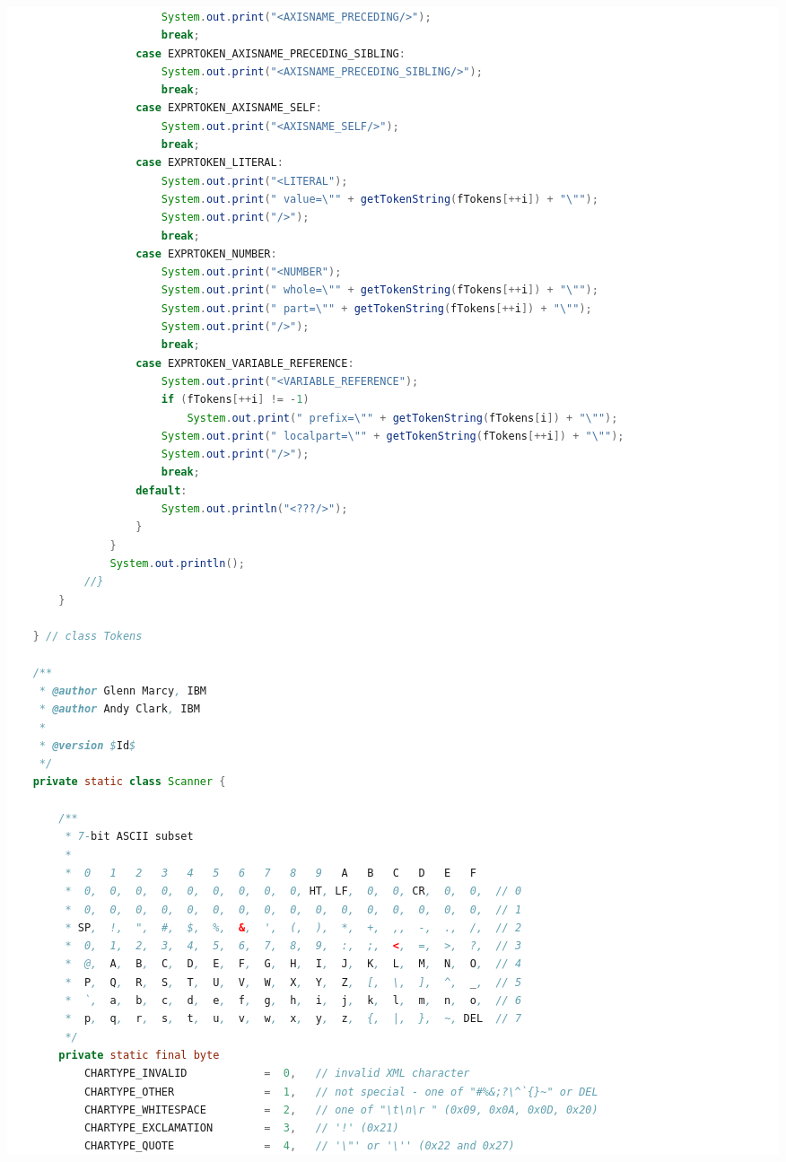 ```java
                        System.out.print("<AXISNAME_PRECEDING/>");
                        break;
                    case EXPRTOKEN_AXISNAME_PRECEDING_SIBLING:
                        System.out.print("<AXISNAME_PRECEDING_SIBLING/>");
                        break;
                    case EXPRTOKEN_AXISNAME_SELF:
                        System.out.print("<AXISNAME_SELF/>");
                        break;
                    case EXPRTOKEN_LITERAL:
                        System.out.print("<LITERAL");
                        System.out.print(" value=\"" + getTokenString(fTokens[++i]) + "\"");
                        System.out.print("/>");
                        break;
                    case EXPRTOKEN_NUMBER:
                        System.out.print("<NUMBER");
                        System.out.print(" whole=\"" + getTokenString(fTokens[++i]) + "\"");
                        System.out.print(" part=\"" + getTokenString(fTokens[++i]) + "\"");
                        System.out.print("/>");
                        break;
                    case EXPRTOKEN_VARIABLE_REFERENCE:
                        System.out.print("<VARIABLE_REFERENCE");
                        if (fTokens[++i] != -1)
                            System.out.print(" prefix=\"" + getTokenString(fTokens[i]) + "\"");
                        System.out.print(" localpart=\"" + getTokenString(fTokens[++i]) + "\"");
                        System.out.print("/>");
                        break;
                    default:
                        System.out.println("<???/>");
                    }
                }
                System.out.println();
            //}
        }

    } // class Tokens

    /**
     * @author Glenn Marcy, IBM
     * @author Andy Clark, IBM
     *
     * @version $Id$
     */
    private static class Scanner {

        /**
         * 7-bit ASCII subset
         *
         *  0   1   2   3   4   5   6   7   8   9   A   B   C   D   E   F
         *  0,  0,  0,  0,  0,  0,  0,  0,  0, HT, LF,  0,  0, CR,  0,  0,  // 0
         *  0,  0,  0,  0,  0,  0,  0,  0,  0,  0,  0,  0,  0,  0,  0,  0,  // 1
         * SP,  !,  ",  #,  $,  %,  &,  ',  (,  ),  *,  +,  ,,  -,  .,  /,  // 2
         *  0,  1,  2,  3,  4,  5,  6,  7,  8,  9,  :,  ;,  <,  =,  >,  ?,  // 3
         *  @,  A,  B,  C,  D,  E,  F,  G,  H,  I,  J,  K,  L,  M,  N,  O,  // 4
         *  P,  Q,  R,  S,  T,  U,  V,  W,  X,  Y,  Z,  [,  \,  ],  ^,  _,  // 5
         *  `,  a,  b,  c,  d,  e,  f,  g,  h,  i,  j,  k,  l,  m,  n,  o,  // 6
         *  p,  q,  r,  s,  t,  u,  v,  w,  x,  y,  z,  {,  |,  },  ~, DEL  // 7
         */
        private static final byte
            CHARTYPE_INVALID            =  0,   // invalid XML character
            CHARTYPE_OTHER              =  1,   // not special - one of "#%&;?\^`{}~" or DEL
            CHARTYPE_WHITESPACE         =  2,   // one of "\t\n\r " (0x09, 0x0A, 0x0D, 0x20)
            CHARTYPE_EXCLAMATION        =  3,   // '!' (0x21)
            CHARTYPE_QUOTE              =  4,   // '\"' or '\'' (0x22 and 0x27)
```